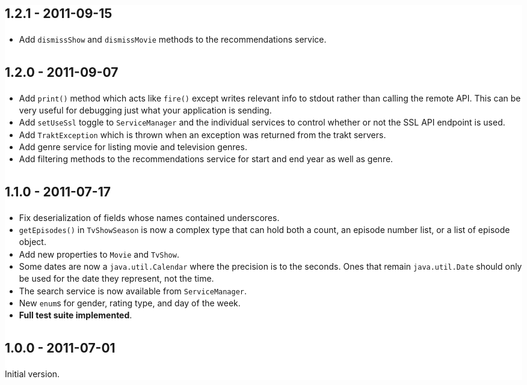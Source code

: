 
## 1.2.1 - 2011-09-15

 * Add `dismissShow` and `dismissMovie` methods to the recommendations
   service.


## 1.2.0 - 2011-09-07

 * Add `print()` method which acts like `fire()` except writes relevant info
   to stdout rather than calling the remote API. This can be very useful for
   debugging just what your application is sending.
 * Add `setUseSsl` toggle to `ServiceManager` and the individual services to
   control whether or not the SSL API endpoint is used.
 * Add `TraktException` which is thrown when an exception was returned from
   the trakt servers.
 * Add genre service for listing movie and television genres.
 * Add filtering methods to the recommendations service for start and end year
   as well as genre.


## 1.1.0 - 2011-07-17

 * Fix deserialization of fields whose names contained underscores.
 * `getEpisodes()` in `TvShowSeason` is now a complex type that can hold both
   a count, an episode number list, or a list of episode object.
 * Add new properties to `Movie` and `TvShow`.
 * Some dates are now a `java.util.Calendar` where the precision is to the
   seconds. Ones that remain `java.util.Date` should only be used for the date
   they represent, not the time.
 * The search service is now available from `ServiceManager`.
 * New `enum`s for gender, rating type, and day of the week.
 * __Full test suite implemented__.


## 1.0.0 - 2011-07-01

Initial version.

[1]: https://github.com/square/retrofit/blob/master/CHANGELOG.md